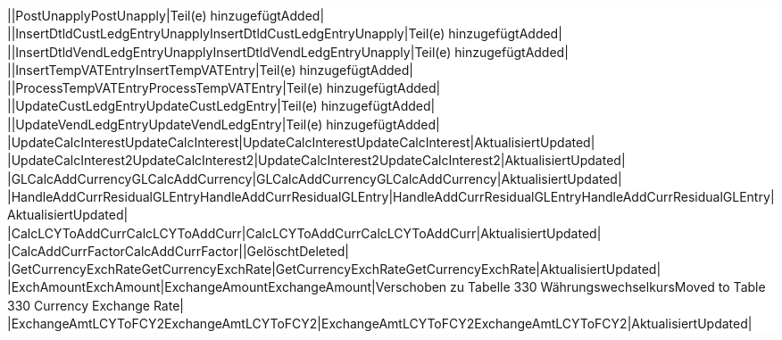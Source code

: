 ||<span data-ttu-id="1b56c-343">PostUnapply</span><span class="sxs-lookup"><span data-stu-id="1b56c-343">PostUnapply</span></span>|<span data-ttu-id="1b56c-344">Teil(e) hinzugefügt</span><span class="sxs-lookup"><span data-stu-id="1b56c-344">Added</span></span>|  
||<span data-ttu-id="1b56c-345">InsertDtldCustLedgEntryUnapply</span><span class="sxs-lookup"><span data-stu-id="1b56c-345">InsertDtldCustLedgEntryUnapply</span></span>|<span data-ttu-id="1b56c-346">Teil(e) hinzugefügt</span><span class="sxs-lookup"><span data-stu-id="1b56c-346">Added</span></span>|  
||<span data-ttu-id="1b56c-347">InsertDtldVendLedgEntryUnapply</span><span class="sxs-lookup"><span data-stu-id="1b56c-347">InsertDtldVendLedgEntryUnapply</span></span>|<span data-ttu-id="1b56c-348">Teil(e) hinzugefügt</span><span class="sxs-lookup"><span data-stu-id="1b56c-348">Added</span></span>|  
||<span data-ttu-id="1b56c-349">InsertTempVATEntry</span><span class="sxs-lookup"><span data-stu-id="1b56c-349">InsertTempVATEntry</span></span>|<span data-ttu-id="1b56c-350">Teil(e) hinzugefügt</span><span class="sxs-lookup"><span data-stu-id="1b56c-350">Added</span></span>|  
||<span data-ttu-id="1b56c-351">ProcessTempVATEntry</span><span class="sxs-lookup"><span data-stu-id="1b56c-351">ProcessTempVATEntry</span></span>|<span data-ttu-id="1b56c-352">Teil(e) hinzugefügt</span><span class="sxs-lookup"><span data-stu-id="1b56c-352">Added</span></span>|  
||<span data-ttu-id="1b56c-353">UpdateCustLedgEntry</span><span class="sxs-lookup"><span data-stu-id="1b56c-353">UpdateCustLedgEntry</span></span>|<span data-ttu-id="1b56c-354">Teil(e) hinzugefügt</span><span class="sxs-lookup"><span data-stu-id="1b56c-354">Added</span></span>|  
||<span data-ttu-id="1b56c-355">UpdateVendLedgEntry</span><span class="sxs-lookup"><span data-stu-id="1b56c-355">UpdateVendLedgEntry</span></span>|<span data-ttu-id="1b56c-356">Teil(e) hinzugefügt</span><span class="sxs-lookup"><span data-stu-id="1b56c-356">Added</span></span>|  
|<span data-ttu-id="1b56c-357">UpdateCalcInterest</span><span class="sxs-lookup"><span data-stu-id="1b56c-357">UpdateCalcInterest</span></span>|<span data-ttu-id="1b56c-358">UpdateCalcInterest</span><span class="sxs-lookup"><span data-stu-id="1b56c-358">UpdateCalcInterest</span></span>|<span data-ttu-id="1b56c-359">Aktualisiert</span><span class="sxs-lookup"><span data-stu-id="1b56c-359">Updated</span></span>|  
|<span data-ttu-id="1b56c-360">UpdateCalcInterest2</span><span class="sxs-lookup"><span data-stu-id="1b56c-360">UpdateCalcInterest2</span></span>|<span data-ttu-id="1b56c-361">UpdateCalcInterest2</span><span class="sxs-lookup"><span data-stu-id="1b56c-361">UpdateCalcInterest2</span></span>|<span data-ttu-id="1b56c-362">Aktualisiert</span><span class="sxs-lookup"><span data-stu-id="1b56c-362">Updated</span></span>|  
|<span data-ttu-id="1b56c-363">GLCalcAddCurrency</span><span class="sxs-lookup"><span data-stu-id="1b56c-363">GLCalcAddCurrency</span></span>|<span data-ttu-id="1b56c-364">GLCalcAddCurrency</span><span class="sxs-lookup"><span data-stu-id="1b56c-364">GLCalcAddCurrency</span></span>|<span data-ttu-id="1b56c-365">Aktualisiert</span><span class="sxs-lookup"><span data-stu-id="1b56c-365">Updated</span></span>|  
|<span data-ttu-id="1b56c-366">HandleAddCurrResidualGLEntry</span><span class="sxs-lookup"><span data-stu-id="1b56c-366">HandleAddCurrResidualGLEntry</span></span>|<span data-ttu-id="1b56c-367">HandleAddCurrResidualGLEntry</span><span class="sxs-lookup"><span data-stu-id="1b56c-367">HandleAddCurrResidualGLEntry</span></span>|<span data-ttu-id="1b56c-368">Aktualisiert</span><span class="sxs-lookup"><span data-stu-id="1b56c-368">Updated</span></span>|  
|<span data-ttu-id="1b56c-369">CalcLCYToAddCurr</span><span class="sxs-lookup"><span data-stu-id="1b56c-369">CalcLCYToAddCurr</span></span>|<span data-ttu-id="1b56c-370">CalcLCYToAddCurr</span><span class="sxs-lookup"><span data-stu-id="1b56c-370">CalcLCYToAddCurr</span></span>|<span data-ttu-id="1b56c-371">Aktualisiert</span><span class="sxs-lookup"><span data-stu-id="1b56c-371">Updated</span></span>|  
|<span data-ttu-id="1b56c-372">CalcAddCurrFactor</span><span class="sxs-lookup"><span data-stu-id="1b56c-372">CalcAddCurrFactor</span></span>||<span data-ttu-id="1b56c-373">Gelöscht</span><span class="sxs-lookup"><span data-stu-id="1b56c-373">Deleted</span></span>|  
|<span data-ttu-id="1b56c-374">GetCurrencyExchRate</span><span class="sxs-lookup"><span data-stu-id="1b56c-374">GetCurrencyExchRate</span></span>|<span data-ttu-id="1b56c-375">GetCurrencyExchRate</span><span class="sxs-lookup"><span data-stu-id="1b56c-375">GetCurrencyExchRate</span></span>|<span data-ttu-id="1b56c-376">Aktualisiert</span><span class="sxs-lookup"><span data-stu-id="1b56c-376">Updated</span></span>|  
|<span data-ttu-id="1b56c-377">ExchAmount</span><span class="sxs-lookup"><span data-stu-id="1b56c-377">ExchAmount</span></span>|<span data-ttu-id="1b56c-378">ExchangeAmount</span><span class="sxs-lookup"><span data-stu-id="1b56c-378">ExchangeAmount</span></span>|<span data-ttu-id="1b56c-379">Verschoben zu Tabelle 330 Währungswechselkurs</span><span class="sxs-lookup"><span data-stu-id="1b56c-379">Moved to Table 330 Currency Exchange Rate</span></span>|  
|<span data-ttu-id="1b56c-380">ExchangeAmtLCYToFCY2</span><span class="sxs-lookup"><span data-stu-id="1b56c-380">ExchangeAmtLCYToFCY2</span></span>|<span data-ttu-id="1b56c-381">ExchangeAmtLCYToFCY2</span><span class="sxs-lookup"><span data-stu-id="1b56c-381">ExchangeAmtLCYToFCY2</span></span>|<span data-ttu-id="1b56c-382">Aktualisiert</span><span class="sxs-lookup"><span data-stu-id="1b56c-382">Updated</span></span>|  